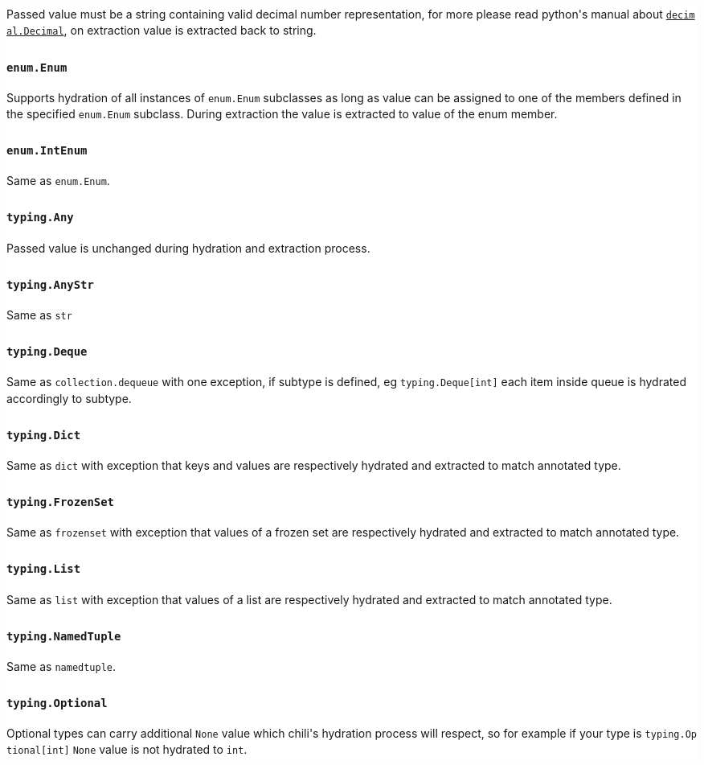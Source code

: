 Passed value must be a string containing valid decimal number representation, for more please read python's manual
about [`decimal.Decimal`](https://docs.python.org/3/library/decimal.html#decimal.Decimal), on extraction value is
extracted back to string.

### `enum.Enum`

Supports hydration of all instances of `enum.Enum` subclasses as long as value can be assigned
to one of the members defined in the specified `enum.Enum` subclass. During extraction the value is
extracted to value of the enum member.

### `enum.IntEnum`

Same as `enum.Enum`.

### `typing.Any`

Passed value is unchanged during hydration and extraction process.

### `typing.AnyStr`

Same as `str`

### `typing.Deque`

Same as `collection.dequeue` with one exception, if subtype is defined, eg `typing.Deque[int]` each item inside queue
is hydrated accordingly to subtype.

### `typing.Dict`

Same as `dict` with exception that keys and values are respectively hydrated and extracted to match
annotated type.

### `typing.FrozenSet`

Same as `frozenset` with exception that values of a frozen set are respectively hydrated and extracted to
match annotated type.

### `typing.List`

Same as `list` with exception that values of a list are respectively hydrated and extracted to match annotated type.

### `typing.NamedTuple`

Same as `namedtuple`.

### `typing.Optional`

Optional types can carry additional `None` value which chili's hydration process will respect, so for example 
if your type is `typing.Optional[int]` `None` value is not hydrated to `int`.
